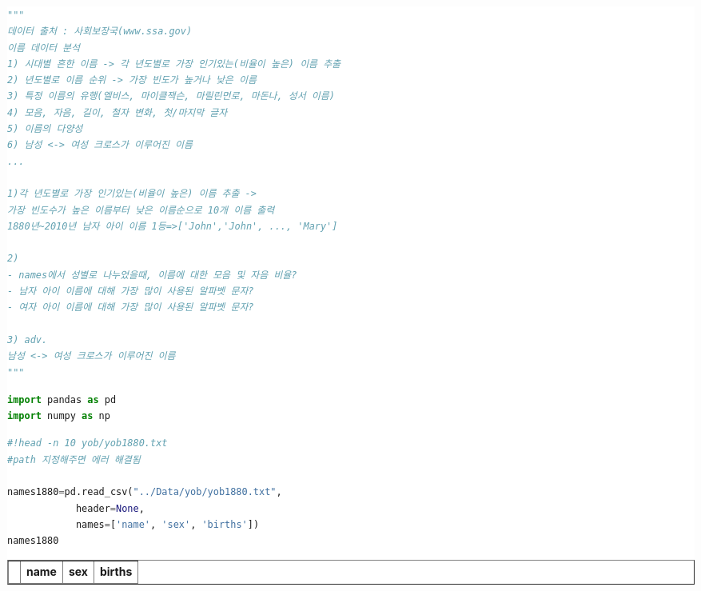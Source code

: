 ```python
"""
데이터 출처 : 사회보장국(www.ssa.gov)
이름 데이터 분석
1) 시대별 흔한 이름 -> 각 년도별로 가장 인기있는(비율이 높은) 이름 추출
2) 년도별로 이름 순위 -> 가장 빈도가 높거나 낮은 이름
3) 특정 이름의 유행(엘비스, 마이클잭슨, 마릴린먼로, 마돈나, 성서 이름)
4) 모음, 자음, 길이, 철자 변화, 첫/마지막 글자
5) 이름의 다양성
6) 남성 <-> 여성 크로스가 이루어진 이름
...

1)각 년도별로 가장 인기있는(비율이 높은) 이름 추출 ->
가장 빈도수가 높은 이름부터 낮은 이름순으로 10개 이름 출력
1880년~2010년 남자 아이 이름 1등=>['John','John', ..., 'Mary']

2) 
- names에서 성별로 나누었을때, 이름에 대한 모음 및 자음 비율?
- 남자 아이 이름에 대해 가장 많이 사용된 알파벳 문자?
- 여자 아이 이름에 대해 가장 많이 사용된 알파벳 문자?

3) adv.
남성 <-> 여성 크로스가 이루어진 이름
"""
```


```python
import pandas as pd
import numpy as np
```


```python
#!head -n 10 yob/yob1880.txt
#path 지정해주면 에러 해결됨

names1880=pd.read_csv("../Data/yob/yob1880.txt", 
            header=None, 
            names=['name', 'sex', 'births'])
names1880
```




<div>
<style scoped>
    .dataframe tbody tr th:only-of-type {
        vertical-align: middle;
    }

    .dataframe tbody tr th {
        vertical-align: top;
    }

    .dataframe thead th {
        text-align: right;
    }
</style>
<table border="1" class="dataframe">
  <thead>
    <tr style="text-align: right;">
      <th></th>
      <th>name</th>
      <th>sex</th>
      <th>births</th>
    </tr>
  </thead>